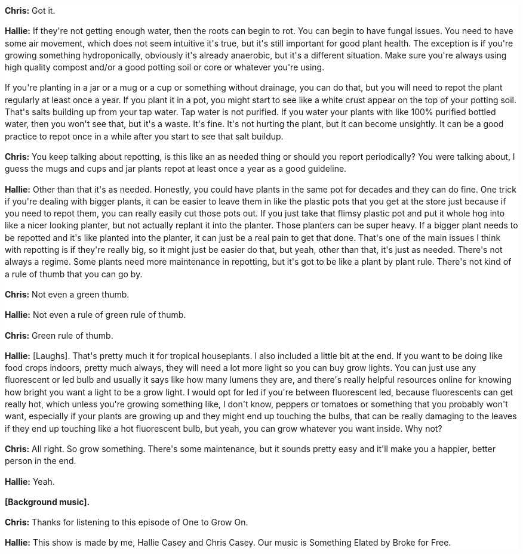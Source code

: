 **Chris:** Got it.  
  
**Hallie:** If they're not getting enough water, then the roots can begin to rot. You can begin to have fungal issues. You need to have some air movement, which does not seem intuitive it's true, but it's still important for good plant health. The exception is if you're growing something hydroponically, obviously it's already anaerobic, but it's a different situation. Make sure you're always using high quality compost and/or a good potting soil or core or whatever you're using.

If you're planting in a jar or a mug or a cup or something without drainage, you can do that, but you will need to repot the plant regularly at least once a year. If you plant it in a pot, you might start to see like a white crust appear on the top of your potting soil. That's salts building up from your tap water. Tap water is not purified. If you water your plants with like 100% purified bottled water, then you won't see that, but it's a waste. It's fine. It's not hurting the plant, but it can become unsightly. It can be a good practice to repot once in a while after you start to see that salt buildup.  
  
**Chris:** You keep talking about repotting, is this like an as needed thing or should you report periodically? You were talking about, I guess the mugs and cups and jar plants repot at least once a year as a good guideline.  
  
**Hallie:** Other than that it's as needed. Honestly, you could have plants in the same pot for decades and they can do fine. One trick if you're dealing with bigger plants, it can be easier to leave them in like the plastic pots that you get at the store just because if you need to repot them, you can really easily cut those pots out. If you just take that flimsy plastic pot and put it whole hog into like a nicer looking planter, but not actually replant it into the planter. Those planters can be super heavy. If a bigger plant needs to be repotted and it's like planted into the planter, it can just be a real pain to get that done. That's one of the main issues I think with repotting is if they're really big, so it might just be easier do that, but yeah, other than that, it's just as needed. There's not always a regime. Some plants need more maintenance in repotting, but it's got to be like a plant by plant rule. There's not kind of a rule of thumb that you can go by.  
  
**Chris:** Not even a green thumb.  
  
**Hallie:** Not even a rule of green rule of thumb.  
  
**Chris:** Green rule of thumb.  
  
**Hallie:** \[Laughs\]. That's pretty much it for tropical houseplants. I also included a little bit at the end. If you want to be doing like food crops indoors, pretty much always, they will need a lot more light so you can buy grow lights. You can just use any fluorescent or led bulb and usually it says like how many lumens they are, and there's really helpful resources online for knowing how bright you want a light to be a grow light. I would opt for led if you're between fluorescent led, because fluorescents can get really hot, which unless you're growing something like, I don't know, peppers or tomatoes or something that you probably won't want, especially if your plants are growing up and they might end up touching the bulbs, that can be really damaging to the leaves if they end up touching like a hot fluorescent bulb, but yeah, you can grow whatever you want inside. Why not?  
  
**Chris:** All right. So grow something. There's some maintenance, but it sounds pretty easy and it'll make you a happier, better person in the end.  
  
**Hallie:** Yeah.  
  
**\[Background music\].**  
  
**Chris:** Thanks for listening to this episode of One to Grow On.  
  
**Hallie:** This show is made by me, Hallie Casey and Chris Casey. Our music is Something Elated by Broke for Free.  
  